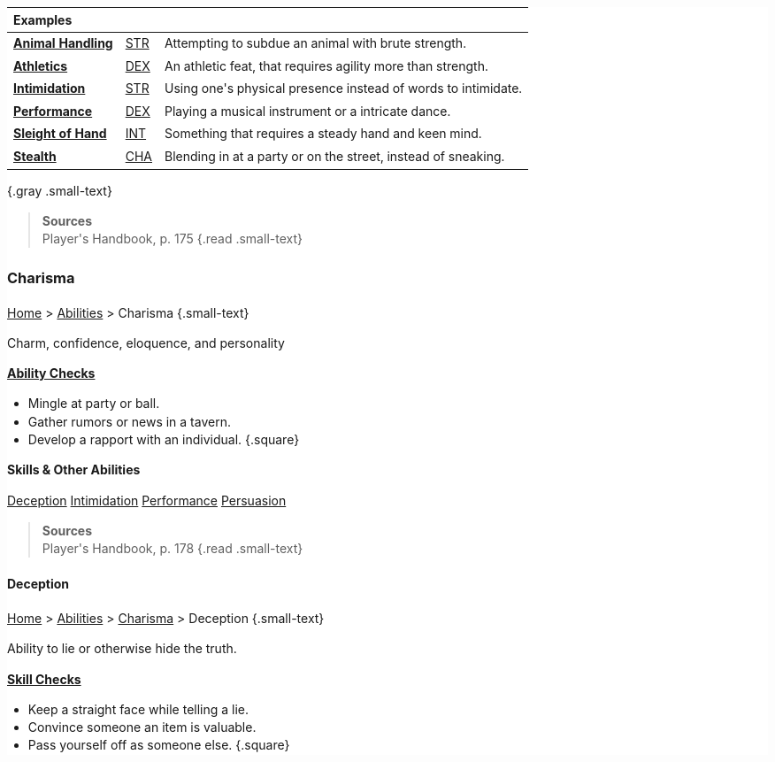 | Examples|||
|:---------------------------------------|:--------------------|:----------------------------------------------------|
| **[Animal Handling](animal-handling)** | [STR](strength)     | Attempting to subdue an animal with brute strength. |
| **[Athletics](athletics)**             | [DEX](dexterity)    | An athletic feat, that requires agility more than strength. |
| **[Intimidation](intimidation)**       | [STR](strength)     | Using one's physical presence instead of words to intimidate. |
| **[Performance](performance)**         | [DEX](dexterity)    | Playing a musical instrument or a intricate dance.  |
| **[Sleight of Hand](sleight-of-hand)** | [INT](intelligence) | Something that requires a steady hand and keen mind. |
| **[Stealth](stealth)**                 | [CHA](charisma)     | Blending in at a party or on the street, instead of sneaking. |
{.gray .small-text}

> **Sources** <br/>
> Player's Handbook, p. 175
{.read .small-text}



### Charisma
[Home](home) > [Abilities](abilities) > Charisma {.small-text}

Charm, confidence, eloquence, and personality
    
**[Ability Checks](ability-check)**<br/>
- Mingle at party or ball.
- Gather rumors or news in a tavern.
- Develop a rapport with an individual.
{.square}

**Skills & Other Abilities**
<div id="menu-container">
    <a href="deception">Deception</a>
    <a href="intimidation">Intimidation</a>
    <a href="performance">Performance</a>
    <a href="persuasion">Persuasion</a>
</div>

> **Sources** <br/>
> Player's Handbook, p. 178
{.read .small-text}



#### Deception
[Home](home) > [Abilities](abilities) > [Charisma](charisma) > Deception {.small-text}

Ability to lie or otherwise hide the truth.

**[Skill Checks](skill-check)**<br/>
- Keep a straight face while telling a lie.
- Convince someone an item is valuable.
- Pass yourself off as someone else.
{.square}

